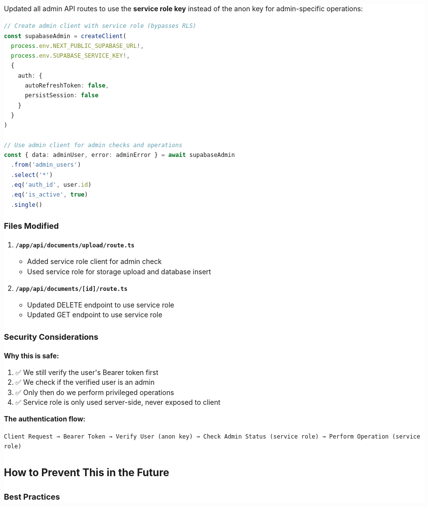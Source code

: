 Updated all admin API routes to use the **service role key** instead of the anon key for admin-specific operations:

```typescript
// Create admin client with service role (bypasses RLS)
const supabaseAdmin = createClient(
  process.env.NEXT_PUBLIC_SUPABASE_URL!,
  process.env.SUPABASE_SERVICE_KEY!,
  {
    auth: {
      autoRefreshToken: false,
      persistSession: false
    }
  }
)

// Use admin client for admin checks and operations
const { data: adminUser, error: adminError } = await supabaseAdmin
  .from('admin_users')
  .select('*')
  .eq('auth_id', user.id)
  .eq('is_active', true)
  .single()
```

### Files Modified

1. **`/app/api/documents/upload/route.ts`**
   - Added service role client for admin check
   - Used service role for storage upload and database insert

2. **`/app/api/documents/[id]/route.ts`**
   - Updated DELETE endpoint to use service role
   - Updated GET endpoint to use service role

### Security Considerations

**Why this is safe:**

1. ✅ We still verify the user's Bearer token first
2. ✅ We check if the verified user is an admin
3. ✅ Only then do we perform privileged operations
4. ✅ Service role is only used server-side, never exposed to client

**The authentication flow:**

```
Client Request → Bearer Token → Verify User (anon key) → Check Admin Status (service role) → Perform Operation (service role)
```

## How to Prevent This in the Future

### Best Practices
